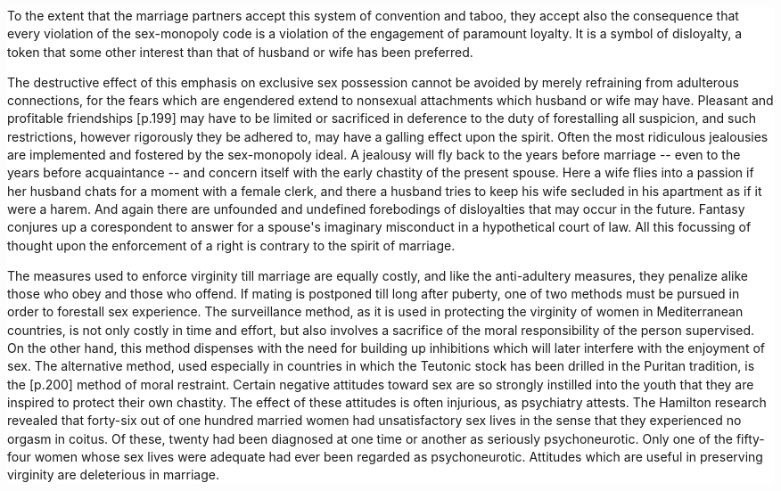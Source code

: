 To the extent that the marriage partners accept this
system of convention and taboo, they accept also the consequence that every violation of the sex-monopoly code
is a violation of the engagement of paramount loyalty. It
is a symbol of disloyalty, a token that some other interest
than that of husband or wife has been preferred.

The destructive effect of this emphasis on exclusive
sex possession cannot be avoided by merely refraining
from adulterous connections, for the fears which are engendered extend to nonsexual attachments which husband
or wife may have. Pleasant and profitable friendships \[p.199\] may have to be limited or sacrificed in deference to the
duty of forestalling all suspicion, and such restrictions,
however rigorously they be adhered to, may have a galling effect upon the spirit. Often the most ridiculous
jealousies are implemented and fostered by the sex-monopoly ideal. A jealousy will fly back to the years
before marriage -- even to the years before acquaintance -- and concern itself with the early chastity of the present
spouse. Here a wife flies into a passion if her husband
chats for a moment with a female clerk, and there a
husband tries to keep his wife secluded in his apartment
as if it were a harem. And again there are unfounded
and undefined forebodings of disloyalties that may occur
in the future. Fantasy conjures up a corespondent to
answer for a spouse's imaginary misconduct in a hypothetical court of law. All this focussing of thought upon
the enforcement of a right is contrary to the spirit of
marriage.

The measures used to enforce virginity till marriage
are equally costly, and like the anti-adultery measures,
they penalize alike those who obey and those who offend.
If mating is postponed till long after puberty, one of two
methods must be pursued in order to forestall sex experience. The surveillance method, as it is used in
protecting the virginity of women in Mediterranean
countries, is not only costly in time and effort, but also
involves a sacrifice of the moral responsibility of the person supervised. On the other hand, this method dispenses
with the need for building up inhibitions which will later
interfere with the enjoyment of sex. The alternative
method, used especially in countries in which the Teutonic
stock has been drilled in the Puritan tradition, is the \[p.200\] method of moral restraint. Certain negative attitudes
toward sex are so strongly instilled into the youth that
they are inspired to protect their own chastity. The
effect of these attitudes is often injurious, as psychiatry
attests. The Hamilton research revealed that forty-six
out of one hundred married women had unsatisfactory
sex lives in the sense that they experienced no orgasm in
coitus. Of these, twenty had been diagnosed at one time
or another as seriously psychoneurotic. Only one of the
fifty-four women whose sex lives were adequate had ever
been regarded as psychoneurotic. Attitudes which are
useful in preserving virginity are deleterious in marriage.


[^16-1]: V. F. Calverton, *The Bankruptcy of Marriage* (Macaulay, New
[^16-2]: J. C. Fluegel, *The Psycho-analytic Study of the Family* (The
[^16-3]: Groves and Ogburn, *American Marriage* (Henry Holt, New York,
[^16-4]: Robert Briffault in *The Mothers* collects many instances of this. 